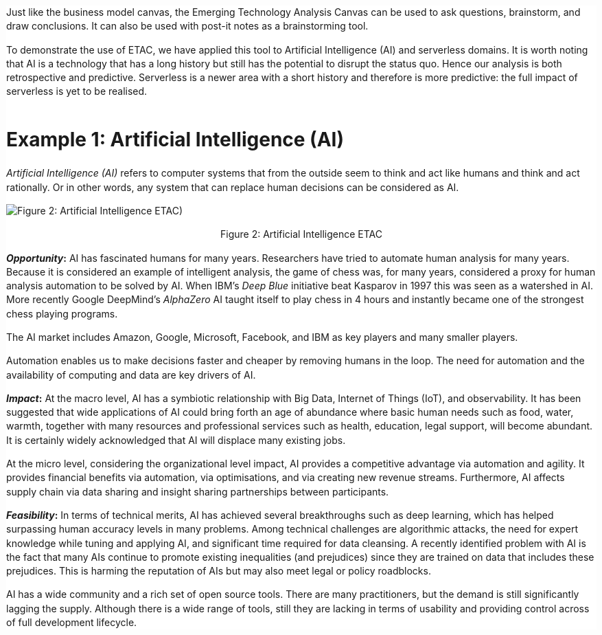 Just like the business model canvas, the Emerging Technology Analysis Canvas can be used to ask questions, brainstorm, and draw conclusions. It can also be used with post-it notes as a brainstorming tool. 

To demonstrate the use of ETAC, we have applied this tool to Artificial Intelligence (AI) and serverless domains. It is worth noting that AI is a technology that has a long history but still has the potential to disrupt the status quo. Hence our analysis is both retrospective and predictive. Serverless is a newer area with a short history and therefore is more predictive: the full impact of serverless is yet to be realised.


# Example 1: Artificial Intelligence (AI)

_Artificial Intelligence (AI)_ refers to computer systems that from the outside seem to think and act like humans and think and act rationally. Or in other words, any system that can replace human decisions can be considered as AI. 

![Figure 2: Artificial Intelligence ETAC)](https://github.com/wso2/ETAC/blob/master/images/etac-ai-outlook-v2.png)
<p align="center">Figure 2: Artificial Intelligence ETAC</p>

**_Opportunity_:** AI has fascinated humans for many years. Researchers have tried to automate human analysis for many years. Because it is considered an example of intelligent analysis, the game of chess was, for many years, considered a proxy for human analysis automation to be solved by AI. When IBM’s _Deep Blue_ initiative beat Kasparov in 1997 this was seen as a watershed in AI. More recently Google DeepMind’s _AlphaZero_ AI taught itself to play chess in 4 hours and instantly became one of the strongest chess playing programs.

The AI market includes Amazon, Google, Microsoft, Facebook, and IBM as key players and many smaller players. 

Automation enables us to make decisions faster and cheaper by removing humans in the loop. The need for automation and the availability of computing and data are key drivers of AI. 

**_Impact_:** At the macro level, AI has a symbiotic relationship with Big Data, Internet of Things (IoT), and observability. It has been suggested that wide applications of AI could bring forth an age of abundance where basic human needs such as food, water, warmth, together with many resources and professional services such as health, education, legal support, will become abundant. It is certainly widely acknowledged that AI will displace many existing jobs.

At the micro level, considering the organizational level impact, AI provides a competitive advantage via automation and agility. It provides financial benefits via automation, via optimisations, and via creating new revenue streams. Furthermore, AI affects supply chain via data sharing and insight sharing partnerships between participants. 

**_Feasibility_:** In terms of technical merits, AI has achieved several breakthroughs such as deep learning, which has helped surpassing human accuracy levels in many problems. Among technical challenges are algorithmic attacks, the need for expert knowledge while tuning and applying AI, and significant time required for data cleansing.  A recently identified problem with AI is the fact that many AIs continue to promote existing inequalities (and prejudices) since they are trained on data that includes these prejudices. This is harming the reputation of AIs but may also meet legal or policy roadblocks.

AI has a wide community and a rich set of open source tools. There are many practitioners, but the demand is still significantly lagging the supply. Although there is a wide range of tools, still they are lacking in terms of usability and providing control across of full development lifecycle. 
